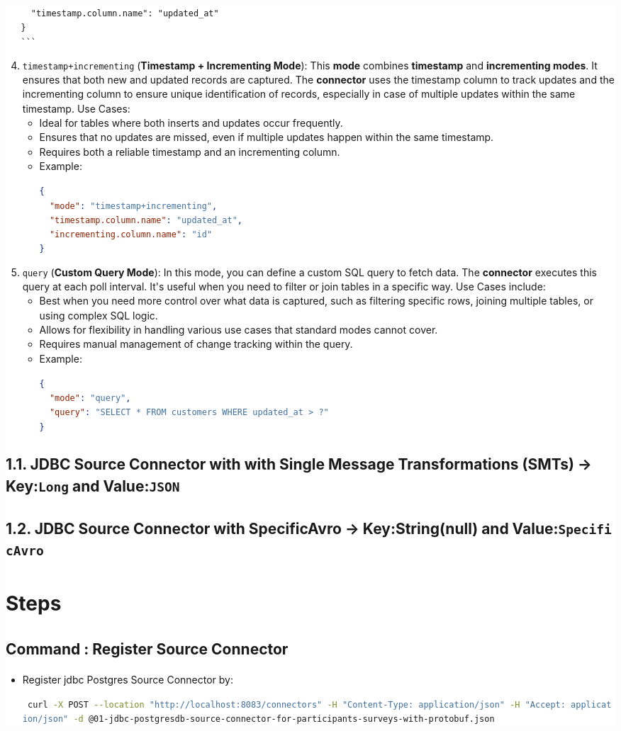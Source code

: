          "timestamp.column.name": "updated_at"
       }
       ```
  4. `timestamp+incrementing` (**Timestamp + Incrementing Mode**): This **mode** combines **timestamp** and **incrementing modes**. It ensures that both new and updated records are captured. The **connector** uses the timestamp column to track updates and the incrementing column to ensure unique identification of records, especially in case of multiple updates within the same timestamp. Use Cases:
     - Ideal for tables where both inserts and updates occur frequently.
     - Ensures that no updates are missed, even if multiple updates happen within the same timestamp.
     - Requires both a reliable timestamp and an incrementing column.
     - Example:
       ```json
       {
         "mode": "timestamp+incrementing",
         "timestamp.column.name": "updated_at",
         "incrementing.column.name": "id"
       }
       ```
  5. `query` (**Custom Query Mode**): In this mode, you can define a custom SQL query to fetch data. The **connector** executes this query at each poll interval. It's useful when you need to filter or join tables in a specific way. Use Cases include:
     - Best when you need more control over what data is captured, such as filtering specific rows, joining multiple tables, or using complex SQL logic.
     - Allows for flexibility in handling various use cases that standard modes cannot cover.
     - Requires manual management of change tracking within the query.
     - Example:
       ```json
       {
         "mode": "query",
         "query": "SELECT * FROM customers WHERE updated_at > ?"
       }
       ```

## 1.1. JDBC Source Connector with with Single Message Transformations (SMTs) -> Key:`Long` and Value:`JSON`

## 1.2. JDBC Source Connector with SpecificAvro -> Key:String(null) and Value:`SpecificAvro`

# Steps

## Command : Register Source Connector

- Register jdbc Postgres Source Connector by:

  ```sh
   curl -X POST --location "http://localhost:8083/connectors" -H "Content-Type: application/json" -H "Accept: application/json" -d @01-jdbc-postgresdb-source-connector-for-participants-surveys-with-protobuf.json
  ```
